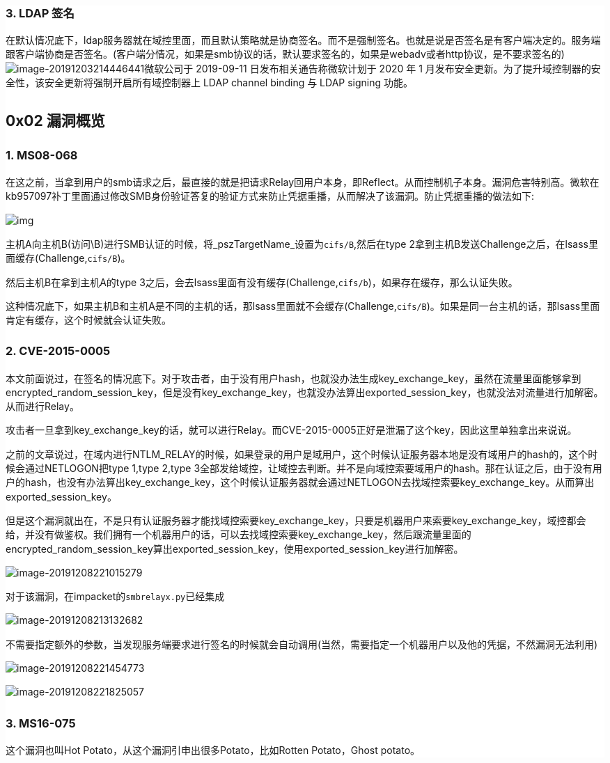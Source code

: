 ### 3. LDAP 签名

在默认情况底下，ldap服务器就在域控里面，而且默认策略就是协商签名。而不是强制签名。也就是说是否签名是有客户端决定的。服务端跟客户端协商是否签名。\(客户端分情况，如果是smb协议的话，默认要求签名的，如果是webadv或者http协议，是不要求签名的\)![image-20191203214446441](https://p0.ssl.qhimg.com/t01b80068da80370b02.png)微软公司于 2019-09-11 日发布相关通告称微软计划于 2020 年 1 月发布安全更新。为了提升域控制器的安全性，该安全更新将强制开启所有域控制器上 LDAP channel binding 与 LDAP signing 功能。

## 0x02 漏洞概览

### 1. MS08-068

在这之前，当拿到用户的smb请求之后，最直接的就是把请求Relay回用户本身，即Reflect。从而控制机子本身。漏洞危害特别高。微软在kb957097补丁里面通过修改SMB身份验证答复的验证方式来防止凭据重播，从而解决了该漏洞。防止凭据重播的做法如下:

![img](https://p5.ssl.qhimg.com/t0136db5569cead54d9.png)

主机A向主机B\(访问\\B\)进行SMB认证的时候，将_pszTargetName_设置为`cifs/B`,然后在type 2拿到主机B发送Challenge之后，在lsass里面缓存\(Challenge,`cifs/B`\)。

然后主机B在拿到主机A的type 3之后，会去lsass里面有没有缓存\(Challenge,`cifs/b`\)，如果存在缓存，那么认证失败。

这种情况底下，如果主机B和主机A是不同的主机的话，那lsass里面就不会缓存\(Challenge,`cifs/B`\)。如果是同一台主机的话，那lsass里面肯定有缓存，这个时候就会认证失败。

### 2. CVE-2015-0005

本文前面说过，在签名的情况底下。对于攻击者，由于没有用户hash，也就没办法生成key\_exchange\_key，虽然在流量里面能够拿到encrypted\_random\_session\_key，但是没有key\_exchange\_key，也就没办法算出exported\_session\_key，也就没法对流量进行加解密。从而进行Relay。

攻击者一旦拿到key\_exchange\_key的话，就可以进行Relay。而CVE-2015-0005正好是泄漏了这个key，因此这里单独拿出来说说。

之前的文章说过，在域内进行NTLM\_RELAY的时候，如果登录的用户是域用户，这个时候认证服务器本地是没有域用户的hash的，这个时候会通过NETLOGON把type 1,type 2,type 3全部发给域控，让域控去判断。并不是向域控索要域用户的hash。那在认证之后，由于没有用户的hash，也没有办法算出key\_exchange\_key，这个时候认证服务器就会通过NETLOGON去找域控索要key\_exchange\_key。从而算出exported\_session\_key。

但是这个漏洞就出在，不是只有认证服务器才能找域控索要key\_exchange\_key，只要是机器用户来索要key\_exchange\_key，域控都会给，并没有做鉴权。我们拥有一个机器用户的话，可以去找域控索要key\_exchange\_key，然后跟流量里面的encrypted\_random\_session\_key算出exported\_session\_key，使用exported\_session\_key进行加解密。

![image-20191208221015279](https://p1.ssl.qhimg.com/t01d25f110cff2a7b8a.png)

对于该漏洞，在impacket的`smbrelayx.py`已经集成

![image-20191208213132682](https://p4.ssl.qhimg.com/t011ae25a51a9d6859f.png)

不需要指定额外的参数，当发现服务端要求进行签名的时候就会自动调用\(当然，需要指定一个机器用户以及他的凭据，不然漏洞无法利用\)

![image-20191208221454773](https://p5.ssl.qhimg.com/t01642797f1682fae01.png)

![image-20191208221825057](https://p4.ssl.qhimg.com/t01f28026316ceae041.png)

### 3. MS16-075

这个漏洞也叫Hot Potato，从这个漏洞引申出很多Potato，比如Rotten Potato，Ghost potato。
